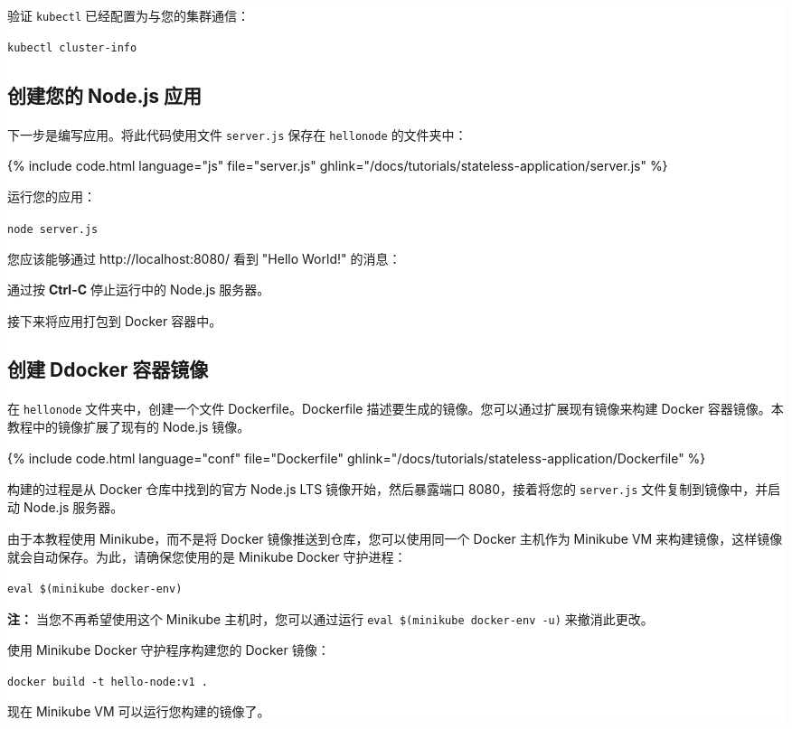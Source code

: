 
验证 `kubectl` 已经配置为与您的集群通信：

```shell
kubectl cluster-info
```


## 创建您的 Node.js 应用


下一步是编写应用。将此代码使用文件 `server.js` 保存在 `hellonode` 的文件夹中：

{% include code.html language="js" file="server.js" ghlink="/docs/tutorials/stateless-application/server.js" %}


运行您的应用：

```shell
node server.js
```


您应该能够通过 http://localhost:8080/ 看到 "Hello World!" 的消息：


通过按 **Ctrl-C** 停止运行中的 Node.js 服务器。


接下来将应用打包到 Docker 容器中。


## 创建 Ddocker 容器镜像


在 `hellonode` 文件夹中，创建一个文件 Dockerfile。Dockerfile 描述要生成的镜像。您可以通过扩展现有镜像来构建 Docker 容器镜像。本教程中的镜像扩展了现有的 Node.js 镜像。

{% include code.html language="conf" file="Dockerfile" ghlink="/docs/tutorials/stateless-application/Dockerfile" %}


构建的过程是从 Docker 仓库中找到的官方 Node.js LTS 镜像开始，然后暴露端口 8080，接着将您的 `server.js` 文件复制到镜像中，并启动 Node.js 服务器。


由于本教程使用 Minikube，而不是将 Docker 镜像推送到仓库，您可以使用同一个 Docker 主机作为 Minikube VM 来构建镜像，这样镜像就会自动保存。为此，请确保您使用的是 Minikube Docker 守护进程：

```shell
eval $(minikube docker-env)
```


**注：** 当您不再希望使用这个 Minikube 主机时，您可以通过运行 `eval $(minikube docker-env -u)` 来撤消此更改。


使用 Minikube Docker 守护程序构建您的 Docker 镜像：

```shell
docker build -t hello-node:v1 .
```


现在 Minikube VM 可以运行您构建的镜像了。
